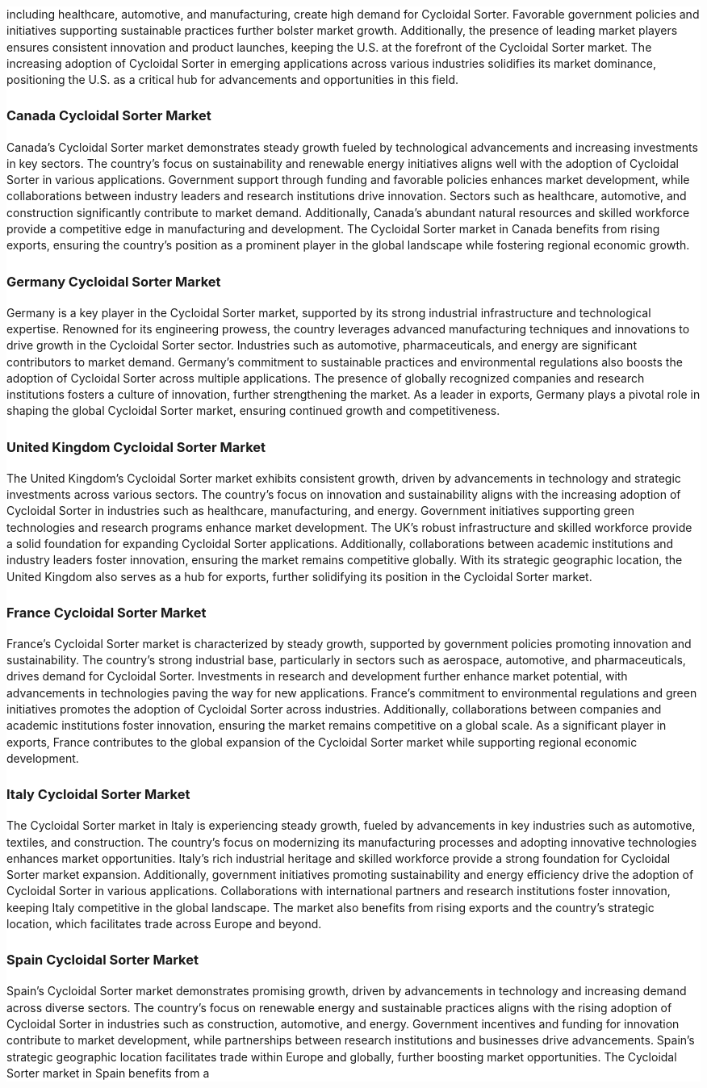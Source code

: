 including healthcare, automotive, and manufacturing, create high demand for Cycloidal Sorter. Favorable government policies and initiatives supporting sustainable practices further bolster market growth. Additionally, the presence of leading market players ensures consistent innovation and product launches, keeping the U.S. at the forefront of the Cycloidal Sorter market. The increasing adoption of Cycloidal Sorter in emerging applications across various industries solidifies its market dominance, positioning the U.S. as a critical hub for advancements and opportunities in this field.</p><h3>Canada Cycloidal Sorter Market</h3><p>Canada&rsquo;s Cycloidal Sorter market demonstrates steady growth fueled by technological advancements and increasing investments in key sectors. The country&rsquo;s focus on sustainability and renewable energy initiatives aligns well with the adoption of Cycloidal Sorter in various applications. Government support through funding and favorable policies enhances market development, while collaborations between industry leaders and research institutions drive innovation. Sectors such as healthcare, automotive, and construction significantly contribute to market demand. Additionally, Canada&rsquo;s abundant natural resources and skilled workforce provide a competitive edge in manufacturing and development. The Cycloidal Sorter market in Canada benefits from rising exports, ensuring the country&rsquo;s position as a prominent player in the global landscape while fostering regional economic growth.</p><h3>Germany Cycloidal Sorter Market</h3><p>Germany is a key player in the Cycloidal Sorter market, supported by its strong industrial infrastructure and technological expertise. Renowned for its engineering prowess, the country leverages advanced manufacturing techniques and innovations to drive growth in the Cycloidal Sorter sector. Industries such as automotive, pharmaceuticals, and energy are significant contributors to market demand. Germany&rsquo;s commitment to sustainable practices and environmental regulations also boosts the adoption of Cycloidal Sorter across multiple applications. The presence of globally recognized companies and research institutions fosters a culture of innovation, further strengthening the market. As a leader in exports, Germany plays a pivotal role in shaping the global Cycloidal Sorter market, ensuring continued growth and competitiveness.</p><h3>United Kingdom Cycloidal Sorter Market</h3><p>The United Kingdom&rsquo;s Cycloidal Sorter market exhibits consistent growth, driven by advancements in technology and strategic investments across various sectors. The country&rsquo;s focus on innovation and sustainability aligns with the increasing adoption of Cycloidal Sorter in industries such as healthcare, manufacturing, and energy. Government initiatives supporting green technologies and research programs enhance market development. The UK&rsquo;s robust infrastructure and skilled workforce provide a solid foundation for expanding Cycloidal Sorter applications. Additionally, collaborations between academic institutions and industry leaders foster innovation, ensuring the market remains competitive globally. With its strategic geographic location, the United Kingdom also serves as a hub for exports, further solidifying its position in the Cycloidal Sorter market.</p><h3>France Cycloidal Sorter Market</h3><p>France&rsquo;s Cycloidal Sorter market is characterized by steady growth, supported by government policies promoting innovation and sustainability. The country&rsquo;s strong industrial base, particularly in sectors such as aerospace, automotive, and pharmaceuticals, drives demand for Cycloidal Sorter. Investments in research and development further enhance market potential, with advancements in technologies paving the way for new applications. France&rsquo;s commitment to environmental regulations and green initiatives promotes the adoption of Cycloidal Sorter across industries. Additionally, collaborations between companies and academic institutions foster innovation, ensuring the market remains competitive on a global scale. As a significant player in exports, France contributes to the global expansion of the Cycloidal Sorter market while supporting regional economic development.</p><h3>Italy Cycloidal Sorter Market</h3><p>The Cycloidal Sorter market in Italy is experiencing steady growth, fueled by advancements in key industries such as automotive, textiles, and construction. The country&rsquo;s focus on modernizing its manufacturing processes and adopting innovative technologies enhances market opportunities. Italy&rsquo;s rich industrial heritage and skilled workforce provide a strong foundation for Cycloidal Sorter market expansion. Additionally, government initiatives promoting sustainability and energy efficiency drive the adoption of Cycloidal Sorter in various applications. Collaborations with international partners and research institutions foster innovation, keeping Italy competitive in the global landscape. The market also benefits from rising exports and the country&rsquo;s strategic location, which facilitates trade across Europe and beyond.</p><h3>Spain Cycloidal Sorter Market</h3><p>Spain&rsquo;s Cycloidal Sorter market demonstrates promising growth, driven by advancements in technology and increasing demand across diverse sectors. The country&rsquo;s focus on renewable energy and sustainable practices aligns with the rising adoption of Cycloidal Sorter in industries such as construction, automotive, and energy. Government incentives and funding for innovation contribute to market development, while partnerships between research institutions and businesses drive advancements. Spain&rsquo;s strategic geographic location facilitates trade within Europe and globally, further boosting market opportunities. The Cycloidal Sorter market in Spain benefits from a